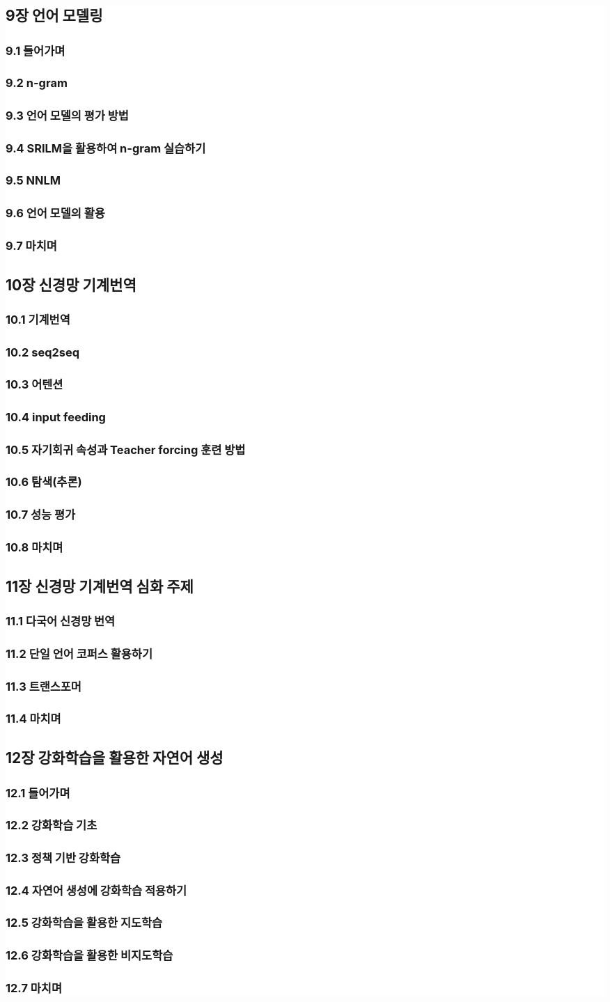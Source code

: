 
## 9장 언어 모델링
### 9.1 들어가며
### 9.2 n-gram
### 9.3 언어 모델의 평가 방법
### 9.4 SRILM을 활용하여 n-gram 실습하기
### 9.5 NNLM
### 9.6 언어 모델의 활용
### 9.7 마치며


## 10장 신경망 기계번역
### 10.1 기계번역
### 10.2 seq2seq
### 10.3 어텐션
### 10.4 input feeding
### 10.5 자기회귀 속성과 Teacher forcing 훈련 방법
### 10.6 탐색(추론)
### 10.7 성능 평가
### 10.8 마치며


## 11장 신경망 기계번역 심화 주제
### 11.1 다국어 신경망 번역
### 11.2 단일 언어 코퍼스 활용하기
### 11.3 트랜스포머
### 11.4 마치며


## 12장 강화학습을 활용한 자연어 생성
### 12.1 들어가며
### 12.2 강화학습 기초
### 12.3 정책 기반 강화학습
### 12.4 자연어 생성에 강화학습 적용하기
### 12.5 강화학습을 활용한 지도학습
### 12.6 강화학습을 활용한 비지도학습
### 12.7 마치며
